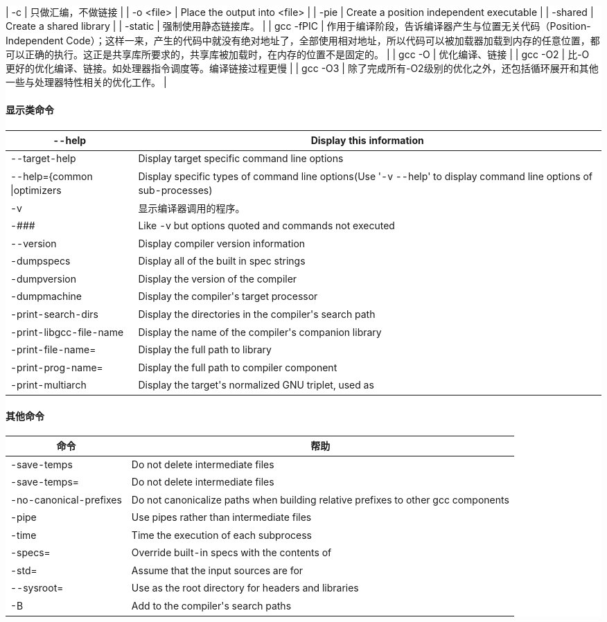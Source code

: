 | -c                     | 只做汇编，不做链接 |
| -o \<file\>              | Place the output into \<file\>                                 |
| -pie                   | Create a position independent executable                     |
| -shared                | Create a shared library                                      |
| -static                | 强制使用静态链接库。                                         |
| gcc -fPIC              | 作用于编译阶段，告诉编译器产生与位置无关代码（Position-Independent Code）；这样一来，产生的代码中就没有绝对地址了，全部使用相对地址，所以代码可以被加载器加载到内存的任意位置，都可以正确的执行。这正是共享库所要求的，共享库被加载时，在内存的位置不是固定的。 |
| gcc -O | 优化编译、链接 |
| gcc -O2 | 比-O 更好的优化编译、链接。如处理器指令调度等。编译链接过程更慢 |
| gcc -O3 | 除了完成所有-O2级别的优化之外，还包括循环展开和其他一些与处理器特性相关的优化工作。 |


#### 显示类命令

| --help                   |        	Display this information  |
| ----------------------------------------------------- | ------------------------------------------------------------ |
| --target-help                                         | Display target specific command line options                 |
| --help={common \|optimizers                           | Display specific types of command line options(Use '-v --help' to display command line options of sub-processes) |
| -v                                                    | 显示编译器调用的程序。                                       |
| -###                                                  | Like -v but options quoted and commands not executed         |
| --version                                             | Display compiler version information                         |
| -dumpspecs                                            | Display all of the built in spec strings                     |
| -dumpversion                                          | Display the version of the compiler                          |
| -dumpmachine                                          | Display the compiler's target processor                      |
| -print-search-dirs                                    | Display the directories in the compiler's search path        |
| -print-libgcc-file-name                               | Display the name of the compiler's companion library         |
| -print-file-name=<lib>                                | Display the full path to library <lib>                       |
| -print-prog-name=<prog>                               | Display the full path to compiler component <prog>           |
| -print-multiarch                                      | Display the target's normalized GNU triplet, used as         |


#### 其他命令

|命令 | 帮助|
| ---------------------- | ------------------------------------------------------------ |
| -save-temps            | Do not delete intermediate files                             |
| -save-temps=<arg>      | Do not delete intermediate files                             |
| -no-canonical-prefixes | Do not canonicalize paths when building relative prefixes to other gcc components |
| -pipe                  | Use pipes rather than intermediate files                     |
| -time                  | Time the execution of each subprocess                        |
| -specs=<file>          | Override built-in specs with the contents of <file>          |
| -std=<standard>        | Assume that the input sources are for <standard>             |
| --sysroot=<directory>  | Use <directory> as the root directory for headers and libraries |
| -B <directory>         | Add <directory> to the compiler's search paths               |
